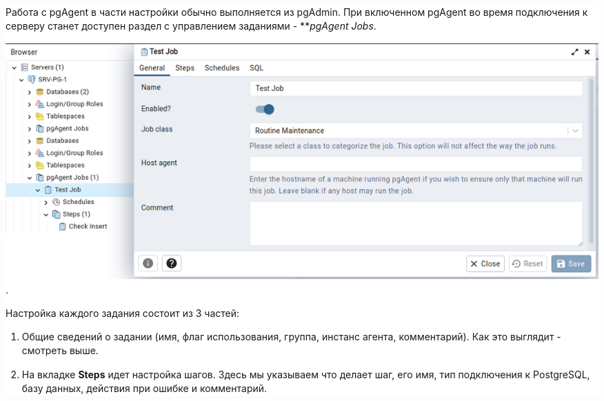 Работа с pgAgent в части настройки обычно выполняется из pgAdmin. При включенном pgAgent во время подключения к серверу станет доступен раздел с управлением заданиями - ***pgAgent Jobs*.

![Управление pgAgent](./media/1.%20%D0%A3%D0%BF%D1%80%D0%B0%D0%B2%D0%BB%D0%B5%D0%BD%D0%B8%D0%B5%20pgAgent.png "Управление pgAgent").

Настройка каждого задания состоит из 3 частей:

1. Общие сведений о задании (имя, флаг использования, группа, инстанс агента, комментарий). Как это выглядит - смотреть выше.

2. На вкладке **Steps** идет настройка шагов. Здесь мы указываем что делает шаг, его имя, тип подключения к PostgreSQL, базу данных, действия при ошибке и комментарий.
